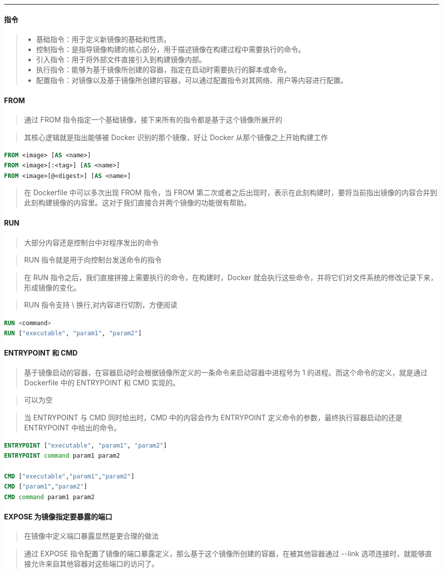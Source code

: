 ***

#### 指令

> - 基础指令：用于定义新镜像的基础和性质。
> - 控制指令：是指导镜像构建的核心部分，用于描述镜像在构建过程中需要执行的命令。
> - 引入指令：用于将外部文件直接引入到构建镜像内部。
> - 执行指令：能够为基于镜像所创建的容器，指定在启动时需要执行的脚本或命令。
> - 配置指令：对镜像以及基于镜像所创建的容器，可以通过配置指令对其网络、用户等内容进行配置。

#### FROM
>通过 FROM 指令指定一个基础镜像，接下来所有的指令都是基于这个镜像所展开的

>其核心逻辑就是指出能够被 Docker 识别的那个镜像，好让 Docker 从那个镜像之上开始构建工作

```Dockerfile
FROM <image> [AS <name>]
FROM <image>[:<tag>] [AS <name>]
FROM <image>[@<digest>] [AS <name>]
```
>在 Dockerfile 中可以多次出现 FROM 指令，当 FROM 第二次或者之后出现时，表示在此刻构建时，要将当前指出镜像的内容合并到此刻构建镜像的内容里。这对于我们直接合并两个镜像的功能很有帮助。

#### RUN
>大部分内容还是控制台中对程序发出的命令

> RUN 指令就是用于向控制台发送命令的指令

>在 RUN 指令之后，我们直接拼接上需要执行的命令，在构建时，Docker 就会执行这些命令，并将它们对文件系统的修改记录下来，形成镜像的变化。

>RUN 指令支持 \ 换行,对内容进行切割，方便阅读

```Dockerfile
RUN <command>
RUN ["executable", "param1", "param2"]
```

#### ENTRYPOINT 和 CMD
>基于镜像启动的容器，在容器启动时会根据镜像所定义的一条命令来启动容器中进程号为 1 的进程。而这个命令的定义，就是通过 Dockerfile 中的 ENTRYPOINT 和 CMD 实现的。

>可以为空

>当 ENTRYPOINT 与 CMD 同时给出时，CMD 中的内容会作为 ENTRYPOINT 定义命令的参数，最终执行容器启动的还是 ENTRYPOINT 中给出的命令。

```Dockerfile
ENTRYPOINT ["executable", "param1", "param2"]
ENTRYPOINT command param1 param2

CMD ["executable","param1","param2"]
CMD ["param1","param2"]
CMD command param1 param2
```

#### EXPOSE 为镜像指定要暴露的端口
>在镜像中定义端口暴露显然是更合理的做法

>通过 EXPOSE 指令配置了镜像的端口暴露定义，那么基于这个镜像所创建的容器，在被其他容器通过 --link 选项连接时，就能够直接允许来自其他容器对这些端口的访问了。
